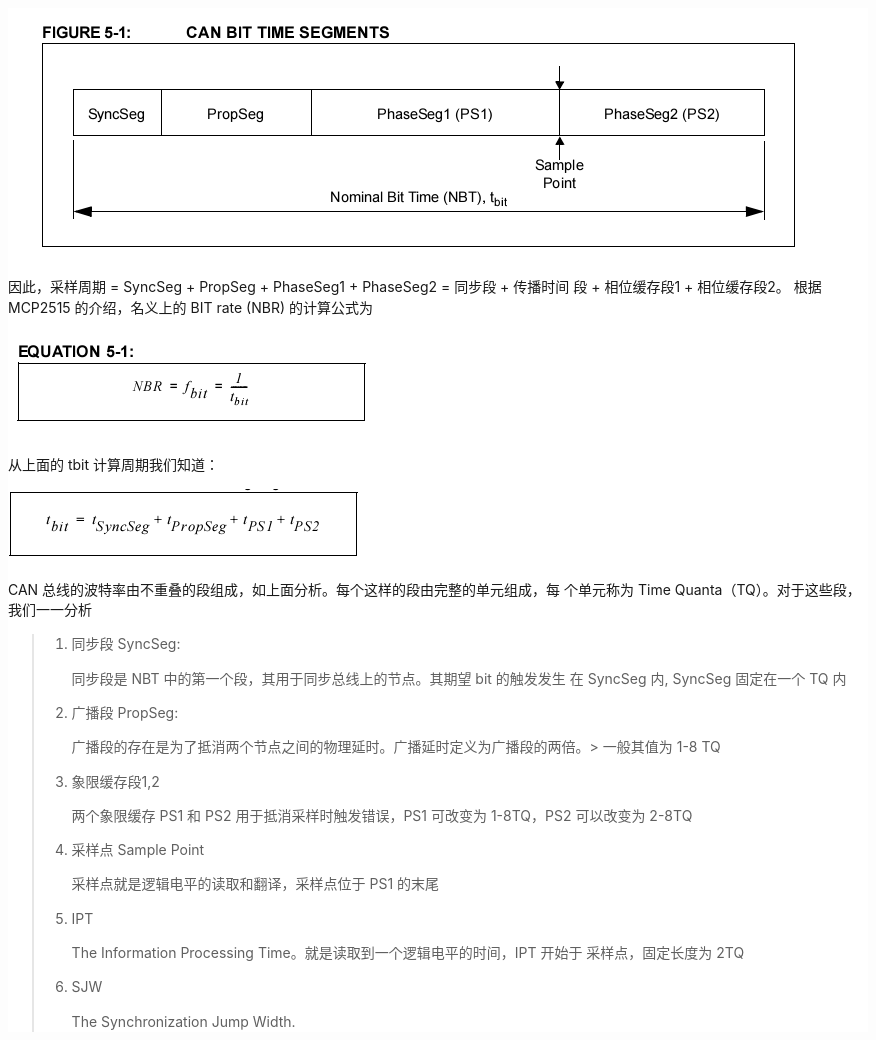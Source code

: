 ![Menuconfig1](/assets/PDB/BiscuitOS/kernel/DEV000085.png)

因此，采样周期 = SyncSeg + PropSeg + PhaseSeg1 + PhaseSeg2 = 同步段 + 传播时间
段 + 相位缓存段1 + 相位缓存段2。
根据 MCP2515 的介绍，名义上的 BIT rate (NBR) 的计算公式为

![Menuconfig1](/assets/PDB/BiscuitOS/kernel/DEV000086.png)

从上面的 tbit 计算周期我们知道：

![Menuconfig1](/assets/PDB/BiscuitOS/kernel/DEV000087.png)

CAN 总线的波特率由不重叠的段组成，如上面分析。每个这样的段由完整的单元组成，每
个单元称为  Time Quanta（TQ）。对于这些段，我们一一分析

> 1. 同步段 SyncSeg:
>
>    同步段是 NBT 中的第一个段，其用于同步总线上的节点。其期望 bit 的触发发生
>    在 SyncSeg 内, SyncSeg 固定在一个 TQ 内
>
> 2. 广播段 PropSeg:
>
>    广播段的存在是为了抵消两个节点之间的物理延时。广播延时定义为广播段的两倍。>
>    一般其值为 1-8 TQ
> 
> 3. 象限缓存段1,2
>
>    两个象限缓存 PS1 和 PS2 用于抵消采样时触发错误，PS1 可改变为 1-8TQ，PS2 
>    可以改变为 2-8TQ
>
> 4. 采样点 Sample Point
>
>    采样点就是逻辑电平的读取和翻译，采样点位于 PS1 的末尾
>
> 5. IPT
>    
>    The Information Processing Time。就是读取到一个逻辑电平的时间，IPT 开始于
>    采样点，固定长度为 2TQ
>
> 6. SJW
>
>    The Synchronization Jump Width.
>